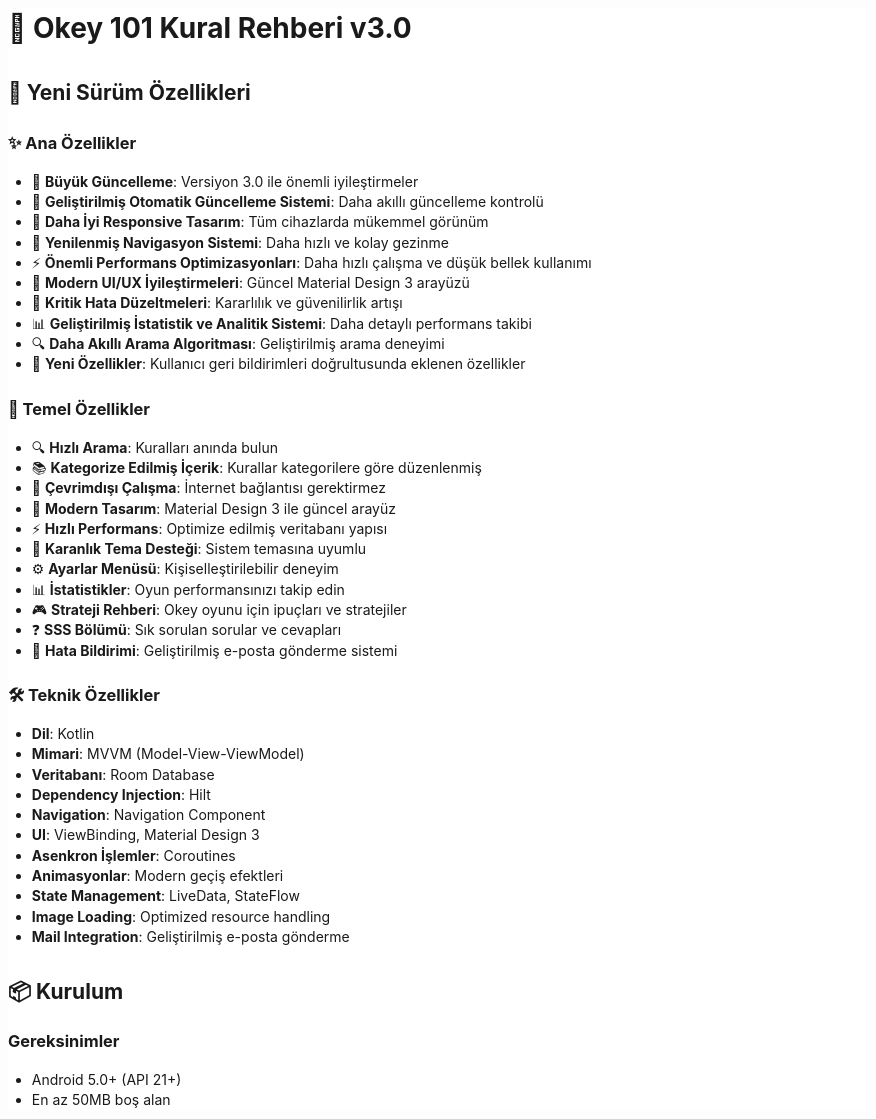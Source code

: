 # 🎯 Okey 101 Kural Rehberi v3.0

## 🚀 Yeni Sürüm Özellikleri

### ✨ Ana Özellikler
- 🎉 **Büyük Güncelleme**: Versiyon 3.0 ile önemli iyileştirmeler
- 🔄 **Geliştirilmiş Otomatik Güncelleme Sistemi**: Daha akıllı güncelleme kontrolü
- 📱 **Daha İyi Responsive Tasarım**: Tüm cihazlarda mükemmel görünüm
- 🎯 **Yenilenmiş Navigasyon Sistemi**: Daha hızlı ve kolay gezinme
- ⚡ **Önemli Performans Optimizasyonları**: Daha hızlı çalışma ve düşük bellek kullanımı
- 🎨 **Modern UI/UX İyileştirmeleri**: Güncel Material Design 3 arayüzü
- 🐛 **Kritik Hata Düzeltmeleri**: Kararlılık ve güvenilirlik artışı
- 📊 **Geliştirilmiş İstatistik ve Analitik Sistemi**: Daha detaylı performans takibi
- 🔍 **Daha Akıllı Arama Algoritması**: Geliştirilmiş arama deneyimi
- 🌟 **Yeni Özellikler**: Kullanıcı geri bildirimleri doğrultusunda eklenen özellikler

### 📱 Temel Özellikler
- 🔍 **Hızlı Arama**: Kuralları anında bulun
- 📚 **Kategorize Edilmiş İçerik**: Kurallar kategorilere göre düzenlenmiş
- 📱 **Çevrimdışı Çalışma**: İnternet bağlantısı gerektirmez
- 🎨 **Modern Tasarım**: Material Design 3 ile güncel arayüz
- ⚡ **Hızlı Performans**: Optimize edilmiş veritabanı yapısı
- 🌙 **Karanlık Tema Desteği**: Sistem temasına uyumlu
- ⚙️ **Ayarlar Menüsü**: Kişiselleştirilebilir deneyim
- 📊 **İstatistikler**: Oyun performansınızı takip edin
- 🎮 **Strateji Rehberi**: Okey oyunu için ipuçları ve stratejiler
- ❓ **SSS Bölümü**: Sık sorulan sorular ve cevapları
- 📧 **Hata Bildirimi**: Geliştirilmiş e-posta gönderme sistemi

### 🛠️ Teknik Özellikler
- **Dil**: Kotlin
- **Mimari**: MVVM (Model-View-ViewModel)
- **Veritabanı**: Room Database
- **Dependency Injection**: Hilt
- **Navigation**: Navigation Component
- **UI**: ViewBinding, Material Design 3
- **Asenkron İşlemler**: Coroutines
- **Animasyonlar**: Modern geçiş efektleri
- **State Management**: LiveData, StateFlow
- **Image Loading**: Optimized resource handling
- **Mail Integration**: Geliştirilmiş e-posta gönderme

## 📦 Kurulum

### Gereksinimler
- Android 5.0+ (API 21+)
- En az 50MB boş alan
